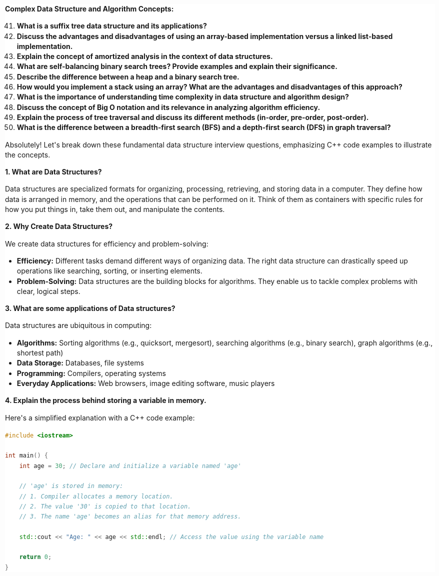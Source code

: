 **Complex Data Structure and Algorithm Concepts:**

41. **What is a suffix tree data structure and its applications?**
42. **Discuss the advantages and disadvantages of using an array-based implementation versus a linked list-based implementation.**
43. **Explain the concept of amortized analysis in the context of data structures.**
44. **What are self-balancing binary search trees? Provide examples and explain their significance.**
45. **Describe the difference between a heap and a binary search tree.**
46. **How would you implement a stack using an array? What are the advantages and disadvantages of this approach?**
47. **What is the importance of understanding time complexity in data structure and algorithm design?**
48. **Discuss the concept of Big O notation and its relevance in analyzing algorithm efficiency.**
49. **Explain the process of tree traversal and discuss its different methods (in-order, pre-order, post-order).**
50. **What is the difference between a breadth-first search (BFS) and a depth-first search (DFS) in graph traversal?**


Absolutely! Let's break down these fundamental data structure interview questions, emphasizing C++ code examples to illustrate the concepts.

**1. What are Data Structures?**

Data structures are specialized formats for organizing, processing, retrieving, and storing data in a computer. They define how data is arranged in memory, and the operations that can be performed on it. Think of them as containers with specific rules for how you put things in, take them out, and manipulate the contents.

**2. Why Create Data Structures?**

We create data structures for efficiency and problem-solving:

* **Efficiency:** Different tasks demand different ways of organizing data. The right data structure can drastically speed up operations like searching, sorting, or inserting elements.
* **Problem-Solving:** Data structures are the building blocks for algorithms. They enable us to tackle complex problems with clear, logical steps.

**3. What are some applications of Data structures?**

Data structures are ubiquitous in computing:

* **Algorithms:** Sorting algorithms (e.g., quicksort, mergesort), searching algorithms (e.g., binary search), graph algorithms (e.g., shortest path)
* **Data Storage:** Databases, file systems
* **Programming:** Compilers, operating systems
* **Everyday Applications:** Web browsers, image editing software, music players

**4. Explain the process behind storing a variable in memory.**

Here's a simplified explanation with a C++ code example:

```c++
#include <iostream>

int main() {
    int age = 30; // Declare and initialize a variable named 'age'

    // 'age' is stored in memory:
    // 1. Compiler allocates a memory location.
    // 2. The value '30' is copied to that location.
    // 3. The name 'age' becomes an alias for that memory address.

    std::cout << "Age: " << age << std::endl; // Access the value using the variable name

    return 0;
}
```
